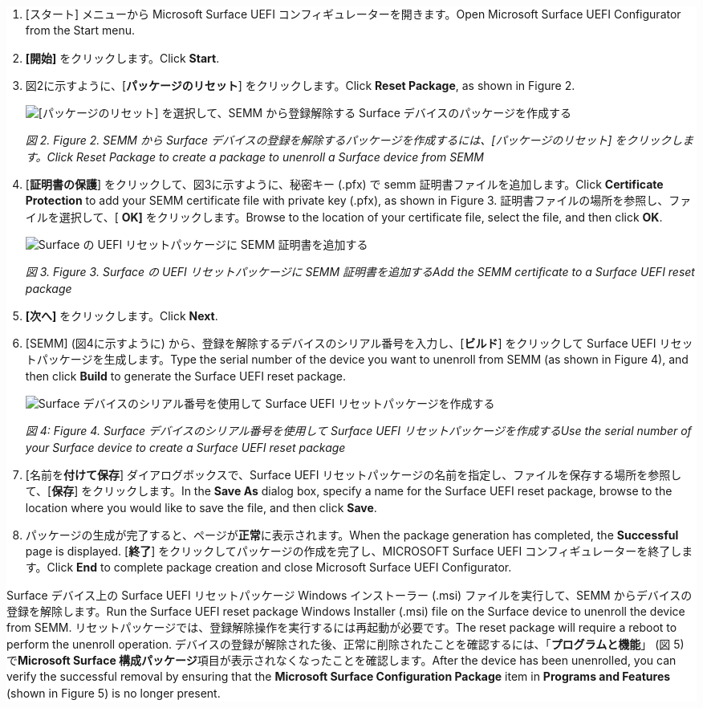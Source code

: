 1. <span data-ttu-id="1fbff-127">[スタート] メニューから Microsoft Surface UEFI コンフィギュレーターを開きます。</span><span class="sxs-lookup"><span data-stu-id="1fbff-127">Open Microsoft Surface UEFI Configurator from the Start menu.</span></span>
2. <span data-ttu-id="1fbff-128">**[開始]** をクリックします。</span><span class="sxs-lookup"><span data-stu-id="1fbff-128">Click **Start**.</span></span>
3. <span data-ttu-id="1fbff-129">図2に示すように、[**パッケージのリセット**] をクリックします。</span><span class="sxs-lookup"><span data-stu-id="1fbff-129">Click **Reset Package**, as shown in Figure 2.</span></span>

   ![[パッケージのリセット] を選択して、SEMM から登録解除する Surface デバイスのパッケージを作成する](images/surface-semm-unenroll-fig2.png "Select Reset Package to create a package to unenroll Surface device from SEMM")

   *<span data-ttu-id="1fbff-131">図 2. </span><span class="sxs-lookup"><span data-stu-id="1fbff-131">Figure 2.</span></span> <span data-ttu-id="1fbff-132">SEMM から Surface デバイスの登録を解除するパッケージを作成するには、[パッケージのリセット] をクリックします。</span><span class="sxs-lookup"><span data-stu-id="1fbff-132">Click Reset Package to create a package to unenroll a Surface device from SEMM</span></span>*

4. <span data-ttu-id="1fbff-133">[**証明書の保護**] をクリックして、図3に示すように、秘密キー (.pfx) で semm 証明書ファイルを追加します。</span><span class="sxs-lookup"><span data-stu-id="1fbff-133">Click **Certificate Protection** to add your SEMM certificate file with private key (.pfx), as shown in Figure 3.</span></span> <span data-ttu-id="1fbff-134">証明書ファイルの場所を参照し、ファイルを選択して、[ **OK]** をクリックします。</span><span class="sxs-lookup"><span data-stu-id="1fbff-134">Browse to the location of your certificate file, select the file, and then click **OK**.</span></span>

   ![Surface の UEFI リセットパッケージに SEMM 証明書を追加する](images/surface-semm-unenroll-fig3.png "Add the SEMM certificate to Surface UEFI reset package")

   *<span data-ttu-id="1fbff-136">図 3. </span><span class="sxs-lookup"><span data-stu-id="1fbff-136">Figure 3.</span></span> <span data-ttu-id="1fbff-137">Surface の UEFI リセットパッケージに SEMM 証明書を追加する</span><span class="sxs-lookup"><span data-stu-id="1fbff-137">Add the SEMM certificate to a Surface UEFI reset package</span></span>*

5. <span data-ttu-id="1fbff-138">**[次へ]** をクリックします。</span><span class="sxs-lookup"><span data-stu-id="1fbff-138">Click **Next**.</span></span>
6. <span data-ttu-id="1fbff-139">[SEMM] (図4に示すように) から、登録を解除するデバイスのシリアル番号を入力し、[**ビルド**] をクリックして Surface UEFI リセットパッケージを生成します。</span><span class="sxs-lookup"><span data-stu-id="1fbff-139">Type the serial number of the device you want to unenroll from SEMM (as shown in Figure 4), and then click **Build** to generate the Surface UEFI reset package.</span></span>

   ![Surface デバイスのシリアル番号を使用して Surface UEFI リセットパッケージを作成する](images/surface-semm-unenroll-fig4.png "Create a Surface UEFI reset package with serial number of Surface device")

   *<span data-ttu-id="1fbff-141">図 4: </span><span class="sxs-lookup"><span data-stu-id="1fbff-141">Figure 4.</span></span> <span data-ttu-id="1fbff-142">Surface デバイスのシリアル番号を使用して Surface UEFI リセットパッケージを作成する</span><span class="sxs-lookup"><span data-stu-id="1fbff-142">Use the serial number of your Surface device to create a Surface UEFI reset package</span></span>*

7. <span data-ttu-id="1fbff-143">[名前を**付けて保存**] ダイアログボックスで、Surface UEFI リセットパッケージの名前を指定し、ファイルを保存する場所を参照して、[**保存**] をクリックします。</span><span class="sxs-lookup"><span data-stu-id="1fbff-143">In the **Save As** dialog box, specify a name for the Surface UEFI reset package, browse to the location where you would like to save the file, and then click **Save**.</span></span>
8. <span data-ttu-id="1fbff-144">パッケージの生成が完了すると、ページが**正常**に表示されます。</span><span class="sxs-lookup"><span data-stu-id="1fbff-144">When the package generation has completed, the **Successful** page is displayed.</span></span> <span data-ttu-id="1fbff-145">[**終了**] をクリックしてパッケージの作成を完了し、MICROSOFT Surface UEFI コンフィギュレーターを終了します。</span><span class="sxs-lookup"><span data-stu-id="1fbff-145">Click **End** to complete package creation and close Microsoft Surface UEFI Configurator.</span></span>

<span data-ttu-id="1fbff-146">Surface デバイス上の Surface UEFI リセットパッケージ Windows インストーラー (.msi) ファイルを実行して、SEMM からデバイスの登録を解除します。</span><span class="sxs-lookup"><span data-stu-id="1fbff-146">Run the Surface UEFI reset package Windows Installer (.msi) file on the Surface device to unenroll the device from SEMM.</span></span> <span data-ttu-id="1fbff-147">リセットパッケージでは、登録解除操作を実行するには再起動が必要です。</span><span class="sxs-lookup"><span data-stu-id="1fbff-147">The reset package will require a reboot to perform the unenroll operation.</span></span> <span data-ttu-id="1fbff-148">デバイスの登録が解除された後、正常に削除されたことを確認するには、「**プログラムと機能**」 (図 5) で**Microsoft Surface 構成パッケージ**項目が表示されなくなったことを確認します。</span><span class="sxs-lookup"><span data-stu-id="1fbff-148">After the device has been unenrolled, you can verify the successful removal by ensuring that the **Microsoft Surface Configuration Package** item in **Programs and Features** (shown in Figure 5) is no longer present.</span></span>
